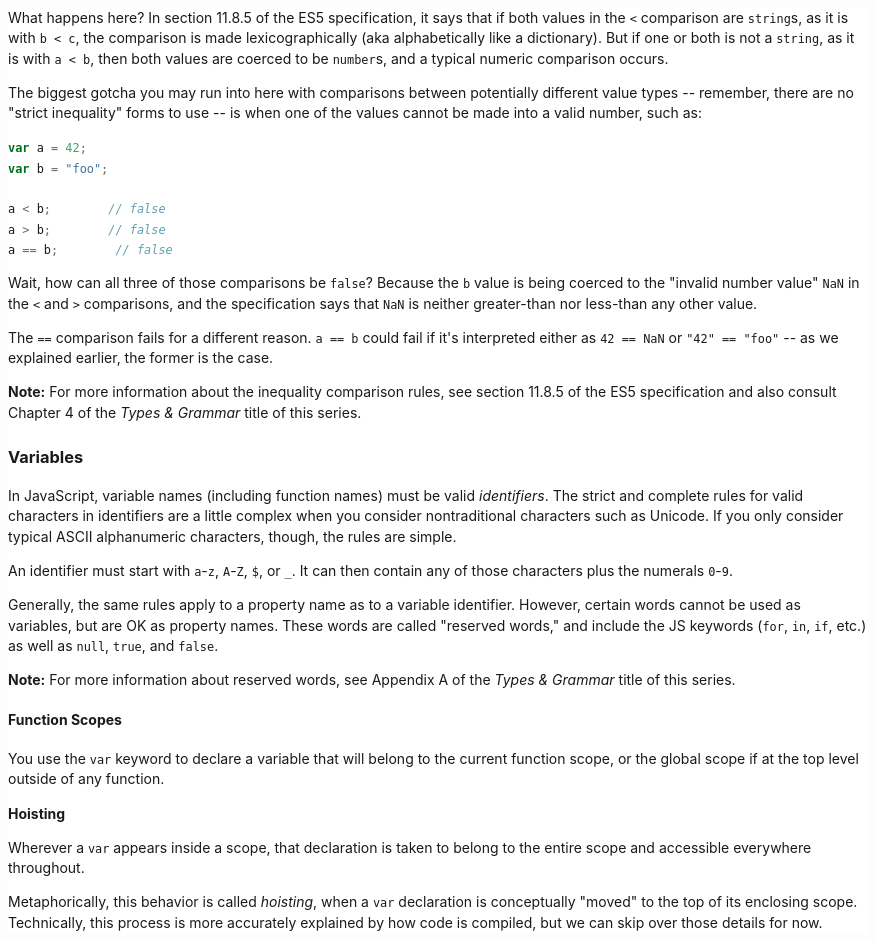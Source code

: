 What happens here? In section 11.8.5 of the ES5 specification, it says that if both values in the `<` comparison are `string`s, as it is with `b < c`, the comparison is made lexicographically \(aka alphabetically like a dictionary\). But if one or both is not a `string`, as it is with `a < b`, then both values are coerced to be `number`s, and a typical numeric comparison occurs.

The biggest gotcha you may run into here with comparisons between potentially different value types -- remember, there are no "strict inequality" forms to use -- is when one of the values cannot be made into a valid number, such as:

```javascript
var a = 42;
var b = "foo";

a < b;        // false
a > b;        // false
a == b;        // false
```

Wait, how can all three of those comparisons be `false`? Because the `b` value is being coerced to the "invalid number value" `NaN` in the `<` and `>` comparisons, and the specification says that `NaN` is neither greater-than nor less-than any other value.

The `==` comparison fails for a different reason. `a == b` could fail if it's interpreted either as `42 == NaN` or `"42" == "foo"` -- as we explained earlier, the former is the case.

**Note:** For more information about the inequality comparison rules, see section 11.8.5 of the ES5 specification and also consult Chapter 4 of the _Types & Grammar_ title of this series.

### Variables

In JavaScript, variable names \(including function names\) must be valid _identifiers_. The strict and complete rules for valid characters in identifiers are a little complex when you consider nontraditional characters such as Unicode. If you only consider typical ASCII alphanumeric characters, though, the rules are simple.

An identifier must start with `a`-`z`, `A`-`Z`, `$`, or `_`. It can then contain any of those characters plus the numerals `0`-`9`.

Generally, the same rules apply to a property name as to a variable identifier. However, certain words cannot be used as variables, but are OK as property names. These words are called "reserved words," and include the JS keywords \(`for`, `in`, `if`, etc.\) as well as `null`, `true`, and `false`.

**Note:** For more information about reserved words, see Appendix A of the _Types & Grammar_ title of this series.

#### Function Scopes

You use the `var` keyword to declare a variable that will belong to the current function scope, or the global scope if at the top level outside of any function.

**Hoisting**

Wherever a `var` appears inside a scope, that declaration is taken to belong to the entire scope and accessible everywhere throughout.

Metaphorically, this behavior is called _hoisting_, when a `var` declaration is conceptually "moved" to the top of its enclosing scope. Technically, this process is more accurately explained by how code is compiled, but we can skip over those details for now.
